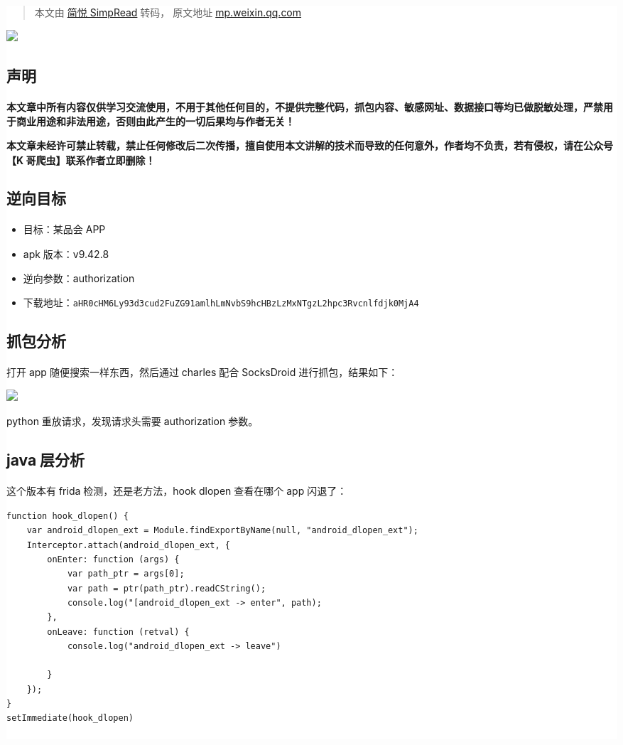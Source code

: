 > 本文由 [简悦 SimpRead](http://ksria.com/simpread/) 转码， 原文地址 [mp.weixin.qq.com](https://mp.weixin.qq.com/s/uaNC3KV3IExL4d1-SAqShA)

![](https://mmbiz.qpic.cn/sz_mmbiz_png/POicI8TV3kTpcbibsziaD9IicmNjmeW5vLXicPzjYzt97VqJgyEYt537Ps6zyZzR9GDCgkQB8NqgsPvOuJpyl3VNzeg/640?wx_fmt=png&from=appmsg#imgIndex=0)

声明
--

**本文章中所有内容仅供学习交流使用，不用于其他任何目的，不提供完整代码，抓包内容、敏感网址、数据接口等均已做脱敏处理，严禁用于商业用途和非法用途，否则由此产生的一切后果均与作者无关！**

**本文章未经许可禁止转载，禁止任何修改后二次传播，擅自使用本文讲解的技术而导致的任何意外，作者均不负责，若有侵权，请在公众号【K 哥爬虫】联系作者立即删除！**

逆向目标
----

*   目标：某品会 APP
    
*   apk 版本：v9.42.8
    
*   逆向参数：authorization
    
*   下载地址：`aHR0cHM6Ly93d3cud2FuZG91amlhLmNvbS9hcHBzLzMxNTgzL2hpc3Rvcnlfdjk0MjA4`
    

抓包分析
----

打开 app 随便搜索一样东西，然后通过 charles 配合 SocksDroid 进行抓包，结果如下：

![](https://mmbiz.qpic.cn/sz_mmbiz_png/POicI8TV3kTpcbibsziaD9IicmNjmeW5vLXicYoCz3tAtJN0XFQNPaEcZQbY2wWdMJ9ZTzLDnGNicljlfV17Lmn1qu6g/640?wx_fmt=png&from=appmsg#imgIndex=1)

python 重放请求，发现请求头需要 authorization 参数。

java 层分析
--------

这个版本有 frida 检测，还是老方法，hook dlopen 查看在哪个 app 闪退了：

```
function hook_dlopen() {
    var android_dlopen_ext = Module.findExportByName(null, "android_dlopen_ext");
    Interceptor.attach(android_dlopen_ext, {
        onEnter: function (args) {
            var path_ptr = args[0];
            var path = ptr(path_ptr).readCString();
            console.log("[android_dlopen_ext -> enter", path);
        },
        onLeave: function (retval) {
            console.log("android_dlopen_ext -> leave")

        }
    });
}
setImmediate(hook_dlopen)


```
